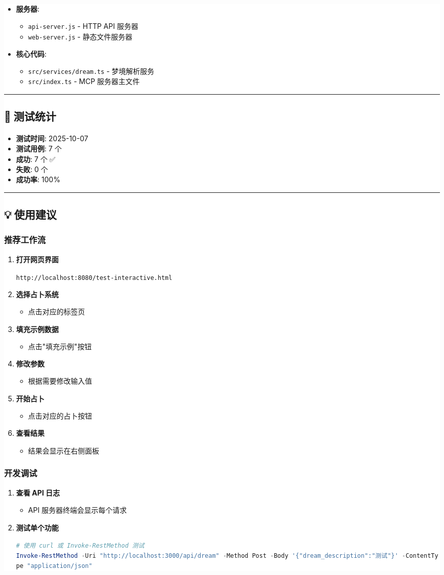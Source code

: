 - **服务器**:
  - `api-server.js` - HTTP API 服务器
  - `web-server.js` - 静态文件服务器
  
- **核心代码**:
  - `src/services/dream.ts` - 梦境解析服务
  - `src/index.ts` - MCP 服务器主文件

---

## 🎯 测试统计

- **测试时间**: 2025-10-07
- **测试用例**: 7 个
- **成功**: 7 个 ✅
- **失败**: 0 个
- **成功率**: 100%

---

## 💡 使用建议

### 推荐工作流

1. **打开网页界面**
   ```
   http://localhost:8080/test-interactive.html
   ```

2. **选择占卜系统**
   - 点击对应的标签页

3. **填充示例数据**
   - 点击"填充示例"按钮

4. **修改参数**
   - 根据需要修改输入值

5. **开始占卜**
   - 点击对应的占卜按钮

6. **查看结果**
   - 结果会显示在右侧面板

### 开发调试

1. **查看 API 日志**
   - API 服务器终端会显示每个请求

2. **测试单个功能**
   ```powershell
   # 使用 curl 或 Invoke-RestMethod 测试
   Invoke-RestMethod -Uri "http://localhost:3000/api/dream" -Method Post -Body '{"dream_description":"测试"}' -ContentType "application/json"
   ```

